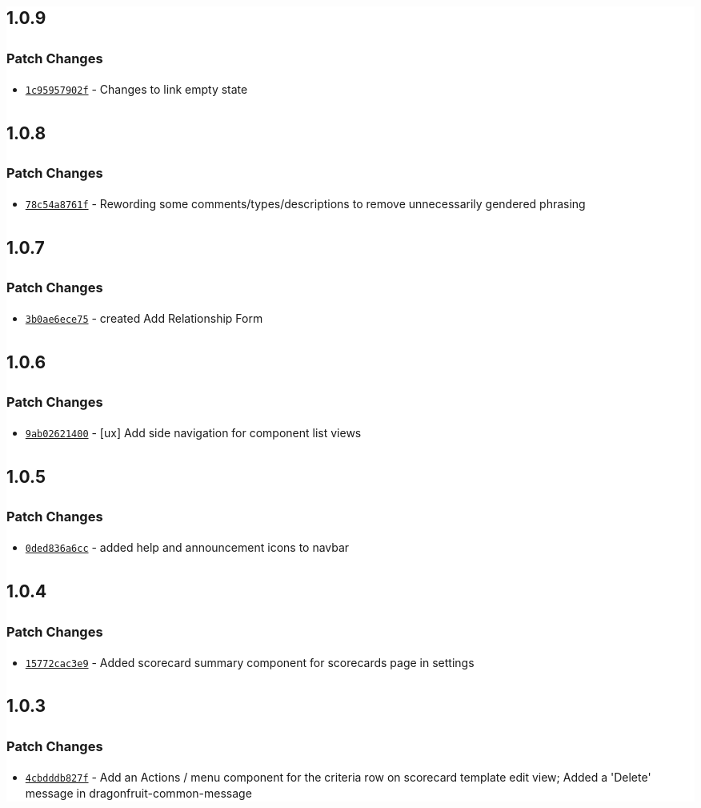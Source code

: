 ## 1.0.9

### Patch Changes

- [`1c95957902f`](https://bitbucket.org/atlassian/atlassian-frontend/commits/1c95957902f) - Changes to link empty state

## 1.0.8

### Patch Changes

- [`78c54a8761f`](https://bitbucket.org/atlassian/atlassian-frontend/commits/78c54a8761f) - Rewording some comments/types/descriptions to remove unnecessarily gendered phrasing

## 1.0.7

### Patch Changes

- [`3b0ae6ece75`](https://bitbucket.org/atlassian/atlassian-frontend/commits/3b0ae6ece75) - created Add Relationship Form

## 1.0.6

### Patch Changes

- [`9ab02621400`](https://bitbucket.org/atlassian/atlassian-frontend/commits/9ab02621400) - [ux] Add side navigation for component list views

## 1.0.5

### Patch Changes

- [`0ded836a6cc`](https://bitbucket.org/atlassian/atlassian-frontend/commits/0ded836a6cc) - added help and announcement icons to navbar

## 1.0.4

### Patch Changes

- [`15772cac3e9`](https://bitbucket.org/atlassian/atlassian-frontend/commits/15772cac3e9) - Added scorecard summary component for scorecards page in settings

## 1.0.3

### Patch Changes

- [`4cbdddb827f`](https://bitbucket.org/atlassian/atlassian-frontend/commits/4cbdddb827f) - Add an Actions / menu component for the criteria row on scorecard template edit view; Added a 'Delete' message in dragonfruit-common-message
